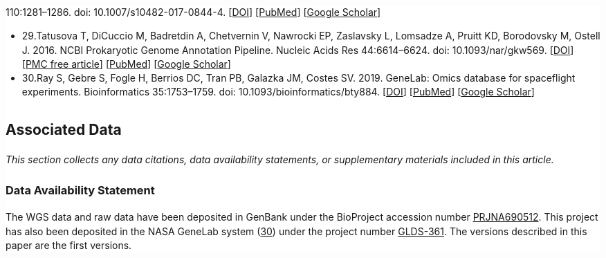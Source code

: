   110:1281–1286. doi: 10.1007/s10482-017-0844-4. [[DOI](https://doi.org/10.1007/s10482-017-0844-4)] [[PubMed](https://pubmed.ncbi.nlm.nih.gov/28204908/)] [[Google Scholar](https://scholar.google.com/scholar_lookup?journal=Antonie%20Van%20Leeuwenhoek&title=A%20large-scale%20evaluation%20of%20algorithms%20to%20calculate%20average%20nucleotide%20identity&volume=110&publication_year=2017&pages=1281-1286&pmid=28204908&doi=10.1007/s10482-017-0844-4&)]
* 29.Tatusova T, DiCuccio M, Badretdin A, Chetvernin V, Nawrocki EP, Zaslavsky L, Lomsadze A, Pruitt KD, Borodovsky M, Ostell J. 2016. NCBI Prokaryotic Genome Annotation Pipeline. Nucleic Acids Res
  44:6614–6624. doi: 10.1093/nar/gkw569. [[DOI](https://doi.org/10.1093/nar/gkw569)] [[PMC free article](/articles/PMC5001611/)] [[PubMed](https://pubmed.ncbi.nlm.nih.gov/27342282/)] [[Google Scholar](https://scholar.google.com/scholar_lookup?journal=Nucleic%20Acids%20Res&title=NCBI%20Prokaryotic%20Genome%20Annotation%20Pipeline&volume=44&publication_year=2016&pages=6614-6624&pmid=27342282&doi=10.1093/nar/gkw569&)]
* 30.Ray S, Gebre S, Fogle H, Berrios DC, Tran PB, Galazka JM, Costes SV. 2019. GeneLab: Omics database for spaceflight experiments. Bioinformatics
  35:1753–1759. doi: 10.1093/bioinformatics/bty884. [[DOI](https://doi.org/10.1093/bioinformatics/bty884)] [[PubMed](https://pubmed.ncbi.nlm.nih.gov/30329036/)] [[Google Scholar](https://scholar.google.com/scholar_lookup?journal=Bioinformatics&title=GeneLab:%20Omics%20database%20for%20spaceflight%20experiments&volume=35&publication_year=2019&pages=1753-1759&pmid=30329036&doi=10.1093/bioinformatics/bty884&)]

## Associated Data

*This section collects any data citations, data availability statements, or supplementary materials included in this article.*

### Data Availability Statement

The WGS data and raw data have been deposited in GenBank under the BioProject accession number [PRJNA690512](https://www.ncbi.nlm.nih.gov/bioproject/?term=PRJNA690512). This project has also been deposited in the NASA GeneLab system ([30](#B30)) under the project number [GLDS-361](https://genelab-data.ndc.nasa.gov/genelab/accession/GLDS-361/). The versions described in this paper are the first versions.